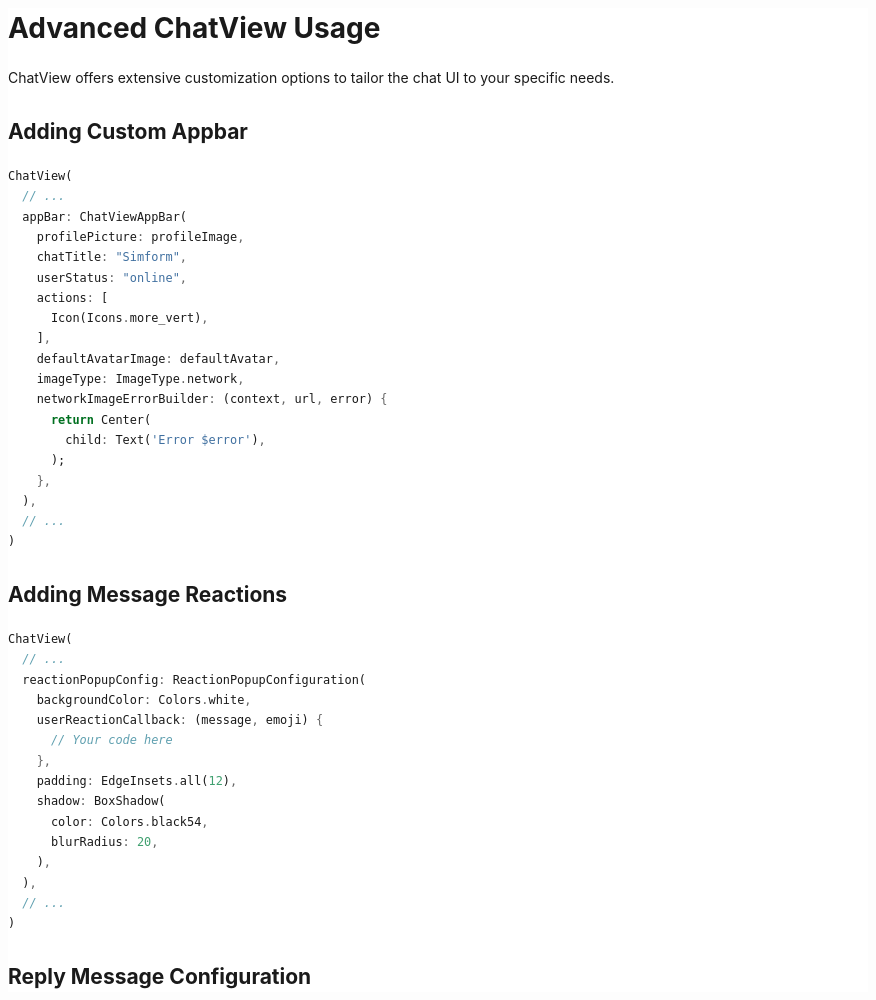 # Advanced ChatView Usage

ChatView offers extensive customization options to tailor the chat UI to your specific needs.

## Adding Custom Appbar

```dart
ChatView(
  // ...
  appBar: ChatViewAppBar(
    profilePicture: profileImage,
    chatTitle: "Simform",
    userStatus: "online",
    actions: [
      Icon(Icons.more_vert),
    ],
    defaultAvatarImage: defaultAvatar,
    imageType: ImageType.network,
    networkImageErrorBuilder: (context, url, error) {
      return Center(
        child: Text('Error $error'),
      );
    },
  ),
  // ...
)
```

## Adding Message Reactions

```dart
ChatView(
  // ...
  reactionPopupConfig: ReactionPopupConfiguration(
    backgroundColor: Colors.white,
    userReactionCallback: (message, emoji) {
      // Your code here
    },
    padding: EdgeInsets.all(12),
    shadow: BoxShadow(
      color: Colors.black54,
      blurRadius: 20,
    ),
  ),
  // ...
)
```

## Reply Message Configuration
